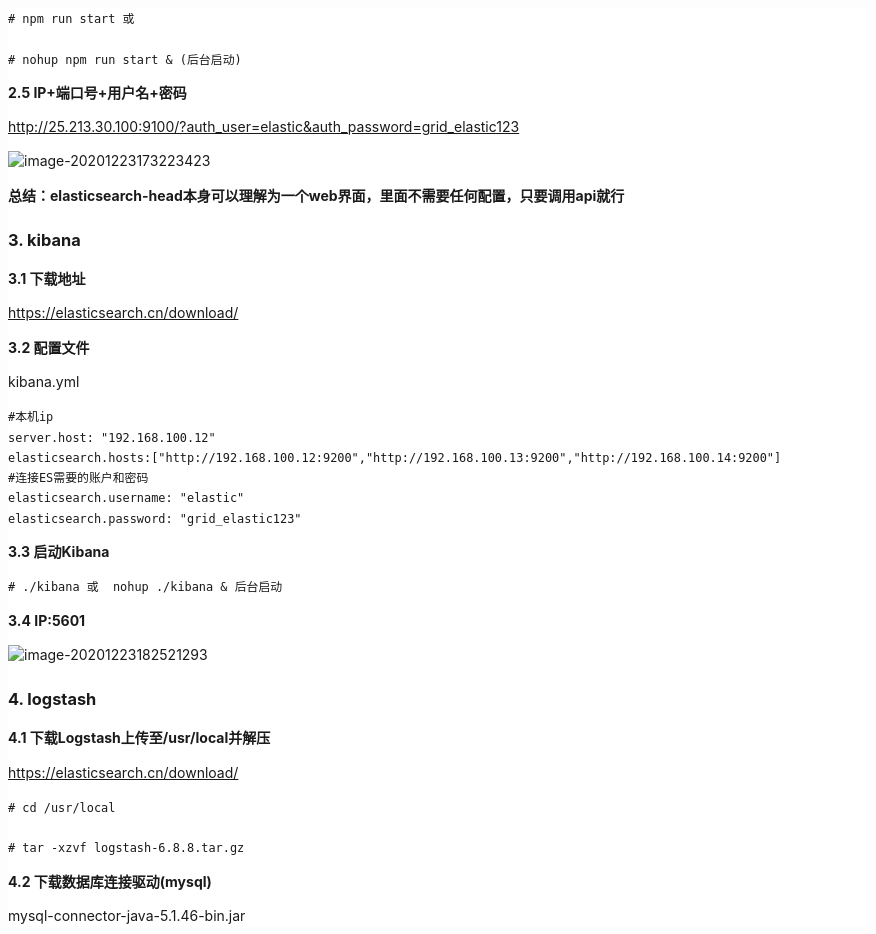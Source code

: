 ```
# npm run start 或 

# nohup npm run start & (后台启动)
```

**2.5  IP+端口号+用户名+密码**

http://25.213.30.100:9100/?auth_user=elastic&auth_password=grid_elastic123

![image-20201223173223423](C:\Users\Hasee\AppData\Roaming\Typora\typora-user-images\image-20201223173223423.png)

**总结：elasticsearch-head本身可以理解为一个web界面，里面不需要任何配置，只要调用api就行**

### 3. kibana

**3.1  下载地址**

https://elasticsearch.cn/download/

**3.2  配置文件** 

kibana.yml

```
#本机ip
server.host: "192.168.100.12"
elasticsearch.hosts:["http://192.168.100.12:9200","http://192.168.100.13:9200","http://192.168.100.14:9200"]
#连接ES需要的账户和密码
elasticsearch.username: "elastic"
elasticsearch.password: "grid_elastic123"
```

**3.3  启动Kibana**

```
# ./kibana 或  nohup ./kibana & 后台启动
```

**3.4  IP:5601**

![image-20201223182521293](C:\Users\Hasee\AppData\Roaming\Typora\typora-user-images\image-20201223182521293.png)

### 4. logstash

**4.1  下载Logstash上传至/usr/local并解压**

https://elasticsearch.cn/download/

```
# cd /usr/local

# tar -xzvf logstash-6.8.8.tar.gz
```

**4.2  下载数据库连接驱动(mysql)**

mysql-connector-java-5.1.46-bin.jar  
